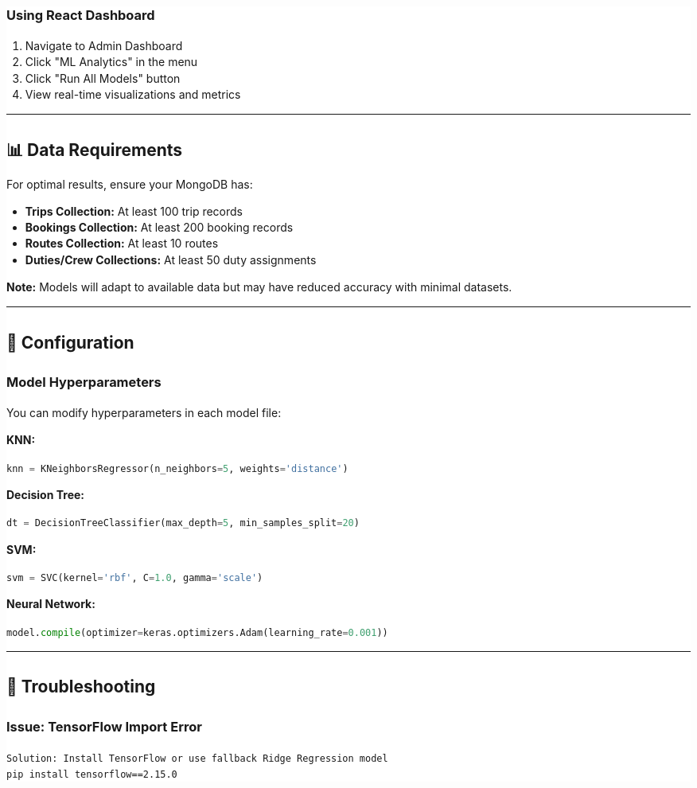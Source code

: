 ### Using React Dashboard
1. Navigate to Admin Dashboard
2. Click "ML Analytics" in the menu
3. Click "Run All Models" button
4. View real-time visualizations and metrics

---

## 📊 Data Requirements

For optimal results, ensure your MongoDB has:

- **Trips Collection:** At least 100 trip records
- **Bookings Collection:** At least 200 booking records
- **Routes Collection:** At least 10 routes
- **Duties/Crew Collections:** At least 50 duty assignments

**Note:** Models will adapt to available data but may have reduced accuracy with minimal datasets.

---

## 🔧 Configuration

### Model Hyperparameters

You can modify hyperparameters in each model file:

**KNN:**
```python
knn = KNeighborsRegressor(n_neighbors=5, weights='distance')
```

**Decision Tree:**
```python
dt = DecisionTreeClassifier(max_depth=5, min_samples_split=20)
```

**SVM:**
```python
svm = SVC(kernel='rbf', C=1.0, gamma='scale')
```

**Neural Network:**
```python
model.compile(optimizer=keras.optimizers.Adam(learning_rate=0.001))
```

---

## 🐛 Troubleshooting

### Issue: TensorFlow Import Error
```
Solution: Install TensorFlow or use fallback Ridge Regression model
pip install tensorflow==2.15.0
```
